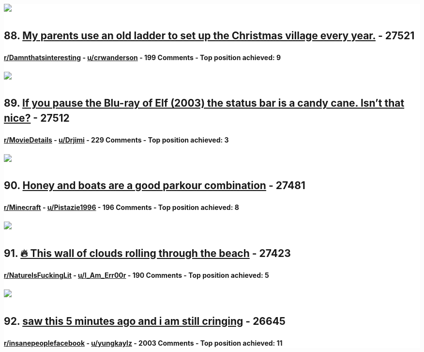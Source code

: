 <a href="https://i.redd.it/g4awaxty29641.jpg"><img src="https://a.thumbs.redditmedia.com/IAbqhaRZjTAYSQnfEWyY6wHka3f8fHwURL91zssZNH0.jpg"></img></a>

## 88. [My parents use an old ladder to set up the Christmas village every year.](http://reddit.com/r/Damnthatsinteresting/comments/eeba5a/my_parents_use_an_old_ladder_to_set_up_the/) - 27521
#### [r/Damnthatsinteresting](http://reddit.com/r/Damnthatsinteresting) - [u/crwanderson](http://reddit.com/u/crwanderson) - 199 Comments - Top position achieved: 9

<a href="https://i.redd.it/jjie8swrf9641.jpg"><img src="https://b.thumbs.redditmedia.com/zwyQ1C8djG_sxScae93VEIKbirSYsp_QQhNKDEw4wfg.jpg"></img></a>

## 89. [If you pause the Blu-ray of Elf (2003) the status bar is a candy cane. Isn’t that nice?](http://reddit.com/r/MovieDetails/comments/eechvd/if_you_pause_the_bluray_of_elf_2003_the_status/) - 27512
#### [r/MovieDetails](http://reddit.com/r/MovieDetails) - [u/Drjimi](http://reddit.com/u/Drjimi) - 229 Comments - Top position achieved: 3

<a href="https://i.redd.it/ab3eg3qqx9641.jpg"><img src="https://b.thumbs.redditmedia.com/NZTmtTfBBVX93xemldzxS5DOdoBvUDtHMxlxUbLYGxY.jpg"></img></a>

## 90. [Honey and boats are a good parkour combination](http://reddit.com/r/Minecraft/comments/ee3lox/honey_and_boats_are_a_good_parkour_combination/) - 27481
#### [r/Minecraft](http://reddit.com/r/Minecraft) - [u/Pistazie1996](http://reddit.com/u/Pistazie1996) - 196 Comments - Top position achieved: 8

<a href="https://v.redd.it/xe9z1zkfy5641"><img src="https://b.thumbs.redditmedia.com/HPpWddurELAnW45E1xVjZl7gL5UQF0osOAgQ1KqEqkM.jpg"></img></a>

## 91. [🔥 This wall of clouds rolling through the beach](http://reddit.com/r/NatureIsFuckingLit/comments/ee0epn/this_wall_of_clouds_rolling_through_the_beach/) - 27423
#### [r/NatureIsFuckingLit](http://reddit.com/r/NatureIsFuckingLit) - [u/I_Am_Err00r](http://reddit.com/u/I_Am_Err00r) - 190 Comments - Top position achieved: 5

<a href="https://gfycat.com/constantrashbluejay"><img src="https://b.thumbs.redditmedia.com/GQ7T3NRZOQTk946jGH3fl_VX2SwrEvQOYBgoryhf70E.jpg"></img></a>

## 92. [saw this 5 minutes ago and i am still cringing](http://reddit.com/r/insanepeoplefacebook/comments/eea0gu/saw_this_5_minutes_ago_and_i_am_still_cringing/) - 26645
#### [r/insanepeoplefacebook](http://reddit.com/r/insanepeoplefacebook) - [u/yungkaylz](http://reddit.com/u/yungkaylz) - 2003 Comments - Top position achieved: 11
